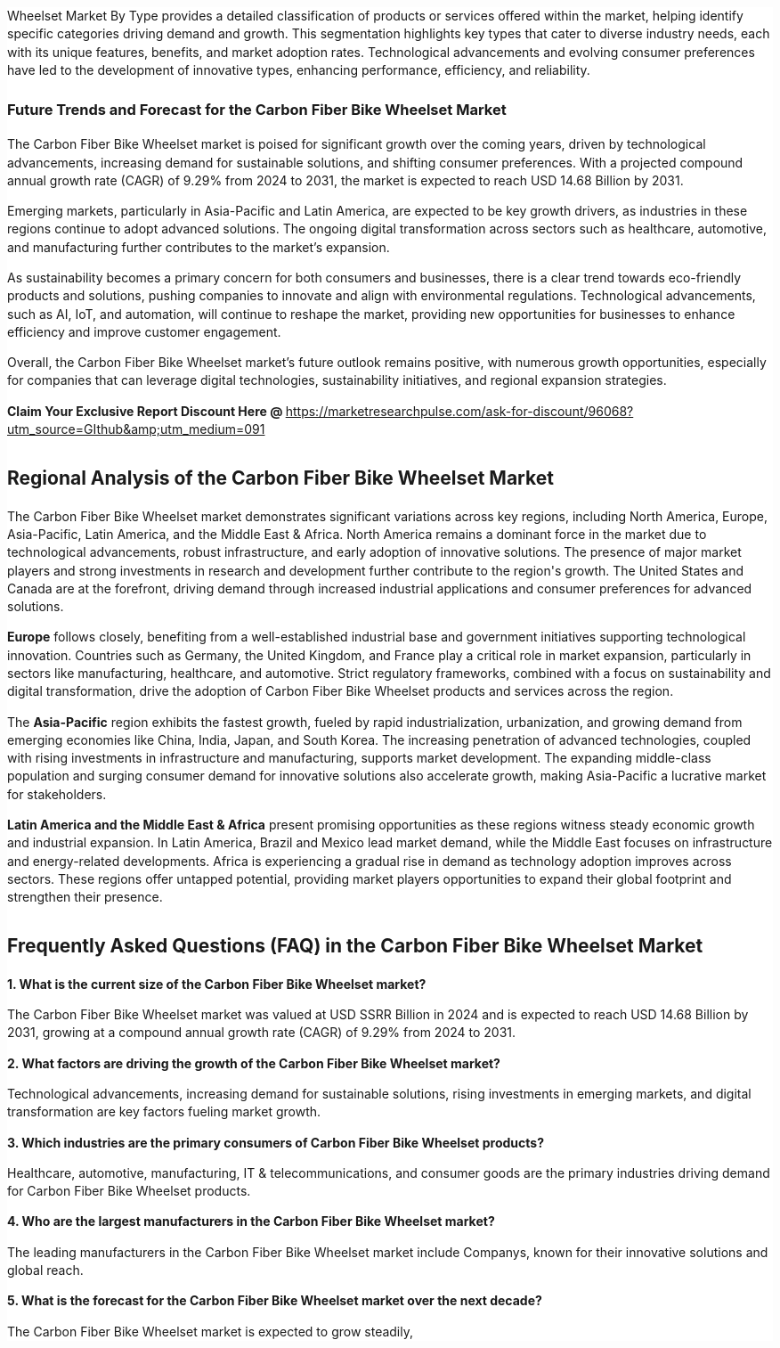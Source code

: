 Wheelset Market By Type provides a detailed classification of products or services offered within the market, helping identify specific categories driving demand and growth. This segmentation highlights key types that cater to diverse industry needs, each with its unique features, benefits, and market adoption rates. Technological advancements and evolving consumer preferences have led to the development of innovative types, enhancing performance, efficiency, and reliability.</p><h3>Future Trends and Forecast for the Carbon Fiber Bike Wheelset Market</h3><p>The Carbon Fiber Bike Wheelset market is poised for significant growth over the coming years, driven by technological advancements, increasing demand for sustainable solutions, and shifting consumer preferences. With a projected compound annual growth rate (CAGR) of 9.29% from 2024 to 2031, the market is expected to reach USD 14.68 Billion by 2031.</p><p>Emerging markets, particularly in Asia-Pacific and Latin America, are expected to be key growth drivers, as industries in these regions continue to adopt advanced solutions. The ongoing digital transformation across sectors such as healthcare, automotive, and manufacturing further contributes to the market&rsquo;s expansion.</p><p>As sustainability becomes a primary concern for both consumers and businesses, there is a clear trend towards eco-friendly products and solutions, pushing companies to innovate and align with environmental regulations. Technological advancements, such as AI, IoT, and automation, will continue to reshape the market, providing new opportunities for businesses to enhance efficiency and improve customer engagement.</p><p>Overall, the Carbon Fiber Bike Wheelset market&rsquo;s future outlook remains positive, with numerous growth opportunities, especially for companies that can leverage digital technologies, sustainability initiatives, and regional expansion strategies.</p><p><strong>Claim Your Exclusive Report Discount Here @ </strong><a href="https://marketresearchpulse.com/ask-for-discount/96068?utm_source=GIthub&amp;utm_medium=091">https://marketresearchpulse.com/ask-for-discount/96068?utm_source=GIthub&amp;utm_medium=091</a></p><h2><strong>Regional Analysis of the Carbon Fiber Bike Wheelset Market</strong></h2><p>The Carbon Fiber Bike Wheelset market demonstrates significant variations across key regions, including North America, Europe, Asia-Pacific, Latin America, and the Middle East &amp; Africa. North America remains a dominant force in the market due to technological advancements, robust infrastructure, and early adoption of innovative solutions. The presence of major market players and strong investments in research and development further contribute to the region's growth. The United States and Canada are at the forefront, driving demand through increased industrial applications and consumer preferences for advanced solutions.</p><p><strong>Europe</strong> follows closely, benefiting from a well-established industrial base and government initiatives supporting technological innovation. Countries such as Germany, the United Kingdom, and France play a critical role in market expansion, particularly in sectors like manufacturing, healthcare, and automotive. Strict regulatory frameworks, combined with a focus on sustainability and digital transformation, drive the adoption of Carbon Fiber Bike Wheelset products and services across the region.</p><p>The <strong>Asia-Pacific</strong> region exhibits the fastest growth, fueled by rapid industrialization, urbanization, and growing demand from emerging economies like China, India, Japan, and South Korea. The increasing penetration of advanced technologies, coupled with rising investments in infrastructure and manufacturing, supports market development. The expanding middle-class population and surging consumer demand for innovative solutions also accelerate growth, making Asia-Pacific a lucrative market for stakeholders.</p><p><strong>Latin America and the Middle East &amp; Africa</strong> present promising opportunities as these regions witness steady economic growth and industrial expansion. In Latin America, Brazil and Mexico lead market demand, while the Middle East focuses on infrastructure and energy-related developments. Africa is experiencing a gradual rise in demand as technology adoption improves across sectors. These regions offer untapped potential, providing market players opportunities to expand their global footprint and strengthen their presence.</p><h2><strong>Frequently Asked Questions (FAQ) in the Carbon Fiber Bike Wheelset Market</strong></h2><p><strong>1. What is the current size of the Carbon Fiber Bike Wheelset market?</strong></p><p>The Carbon Fiber Bike Wheelset market was valued at USD SSRR Billion in 2024 and is expected to reach USD 14.68 Billion by 2031, growing at a compound annual growth rate (CAGR) of 9.29% from 2024 to 2031.</p><p><strong>2. What factors are driving the growth of the Carbon Fiber Bike Wheelset market?</strong></p><p>Technological advancements, increasing demand for sustainable solutions, rising investments in emerging markets, and digital transformation are key factors fueling market growth.</p><p><strong>3. Which industries are the primary consumers of Carbon Fiber Bike Wheelset products?</strong></p><p>Healthcare, automotive, manufacturing, IT &amp; telecommunications, and consumer goods are the primary industries driving demand for Carbon Fiber Bike Wheelset products.</p><p><strong>4. Who are the largest manufacturers in the Carbon Fiber Bike Wheelset market?</strong></p><p>The leading manufacturers in the Carbon Fiber Bike Wheelset market include Companys, known for their innovative solutions and global reach.</p><p><strong>5. What is the forecast for the Carbon Fiber Bike Wheelset market over the next decade?</strong></p><p>The Carbon Fiber Bike Wheelset market is expected to grow steadily,